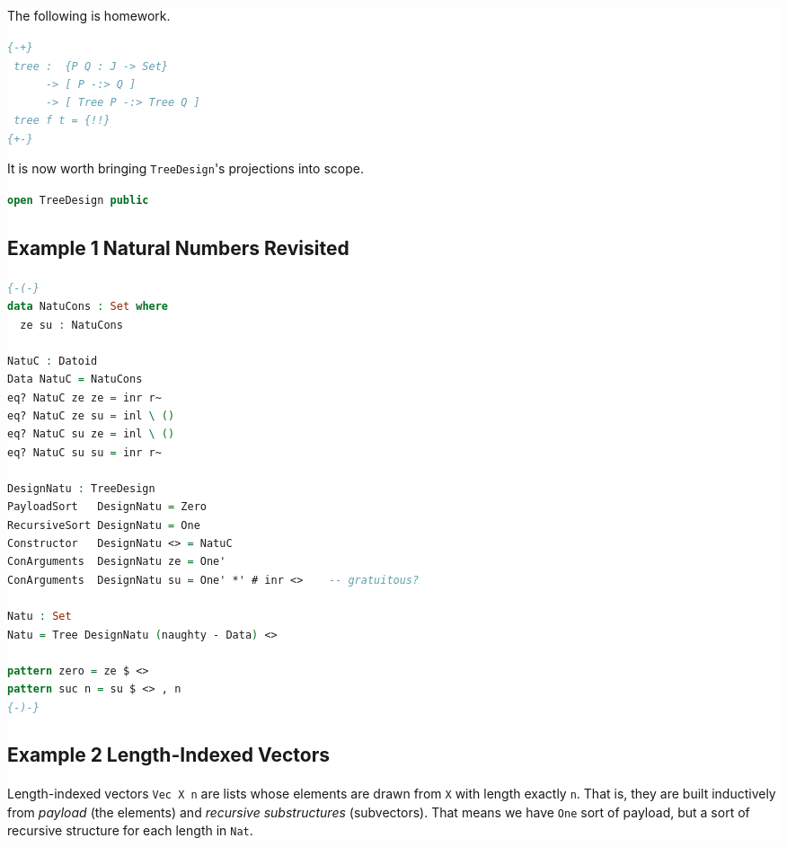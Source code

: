 The following is homework.

```agda
{-+}
 tree :  {P Q : J -> Set}
      -> [ P -:> Q ]
      -> [ Tree P -:> Tree Q ]
 tree f t = {!!}
{+-}
```

It is now worth bringing `TreeDesign`'s projections into scope.

```agda
open TreeDesign public
```


## Example 1 Natural Numbers Revisited

```agda
{-(-}
data NatuCons : Set where
  ze su : NatuCons

NatuC : Datoid
Data NatuC = NatuCons
eq? NatuC ze ze = inr r~
eq? NatuC ze su = inl \ ()
eq? NatuC su ze = inl \ ()
eq? NatuC su su = inr r~

DesignNatu : TreeDesign
PayloadSort   DesignNatu = Zero
RecursiveSort DesignNatu = One
Constructor   DesignNatu <> = NatuC
ConArguments  DesignNatu ze = One'
ConArguments  DesignNatu su = One' *' # inr <>    -- gratuitous?

Natu : Set
Natu = Tree DesignNatu (naughty - Data) <>

pattern zero = ze $ <>
pattern suc n = su $ <> , n
{-)-}
```

## Example 2 Length-Indexed Vectors

Length-indexed vectors `Vec X n` are lists whose elements are drawn
from `X` with length exactly `n`. That is, they are built inductively
from *payload* (the elements) and *recursive substructures*
(subvectors). That means we have `One` sort of payload, but a sort of
recursive structure for each length in `Nat`.
